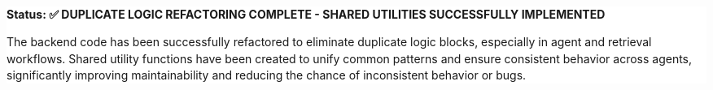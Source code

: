 **Status: ✅ DUPLICATE LOGIC REFACTORING COMPLETE - SHARED UTILITIES SUCCESSFULLY IMPLEMENTED**

The backend code has been successfully refactored to eliminate duplicate logic blocks, especially in agent and retrieval workflows. Shared utility functions have been created to unify common patterns and ensure consistent behavior across agents, significantly improving maintainability and reducing the chance of inconsistent behavior or bugs. 